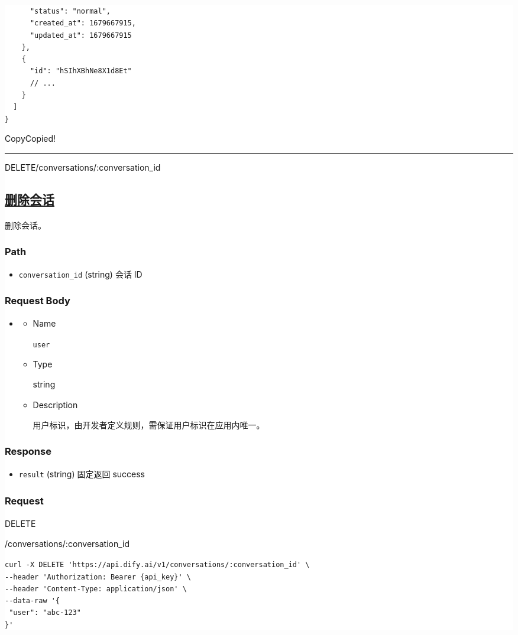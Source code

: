 ```
      "status": "normal",
      "created_at": 1679667915,
      "updated_at": 1679667915
    },
    {
      "id": "hSIhXBhNe8X1d8Et"
      // ...
    }
  ]
}
```

CopyCopied!

------



DELETE/conversations/:conversation_id

## [删除会话](https://cloud.dify.ai/app/d509bc60-24fb-48a0-9744-9b12a857b80b/develop#delete)

删除会话。

### Path

- `conversation_id` (string) 会话 ID

### Request Body

- - Name

    `user`

  - Type

    string

  - Description

    用户标识，由开发者定义规则，需保证用户标识在应用内唯一。

### Response

- `result` (string) 固定返回 success

### Request

DELETE

/conversations/:conversation_id

```
curl -X DELETE 'https://api.dify.ai/v1/conversations/:conversation_id' \
--header 'Authorization: Bearer {api_key}' \
--header 'Content-Type: application/json' \
--data-raw '{ 
 "user": "abc-123"
}'
```
